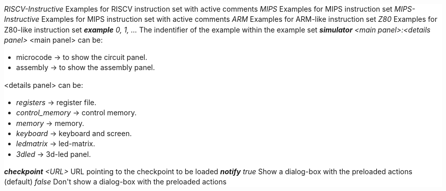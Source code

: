  </tr>
  <tr>
    <td><i>RISCV-Instructive</i></td>
    <td>Examples for RISCV instruction set with active comments</td>
  </tr>
    <tr>
    <td><i>MIPS</i></td>
    <td>Examples for MIPS instruction set</td>
  </tr>
  <tr>
    <td><i>MIPS-Instructive</i></td>
    <td>Examples for MIPS instruction set with active comments</td>
  </tr>
    <tr>
    <td><i>ARM</i></td>
    <td>Examples for ARM-like instruction set</td>
  </tr>
    <tr>
    <td><i>Z80</i></td>
    <td>Examples for Z80-like instruction set</td>
  </tr>
  <tr>
    <td rowspan=1><i><b>example</b></i></td>
    <td><i>0, 1, ...</i></td>
    <td>The indentifier of the example within the example set</td>
  </tr>
     <tr>
    <td rowspan=2><i><b>simulator</b></i></td>
    <td rowspan=2><i>&lt;main panel&gt;:&lt;details panel&gt;</i></td>
    <td>&lt;main panel&gt; can be:
    <ul>
    <li>microcode &rarr; to show the circuit panel.
    <li>assembly   &rarr; to show the assembly panel. 
    </ul>
    </td>
  </tr>
  <tr>
    <td>&lt;details panel&gt; can be:
       <ul>
       <li><i>registers</i>       &rarr; register file.
       <li><i>control_memory</i>  &rarr; control memory.
       <li><i>memory</i>          &rarr; memory.
       <li><i>keyboard</i>        &rarr; keyboard and screen.
       <li><i>ledmatrix</i>       &rarr; led-matrix.
       <li><i>3dled</i>           &rarr; 3d-led panel.
      </ul>
    </td>
  </tr>
  <tr>
    <td rowspan=1><i><b>checkpoint</b></i></td>
    <td><i>&lt;URL&gt;</i></td>
    <td>URL pointing to the checkpoint to be loaded</td>
  </tr>
  <tr>
    <td rowspan=2><i><b>notify</b></i></td>
    <td><i>true</i></td>
    <td>Show a dialog-box with the preloaded actions (default)</td>
  </tr>
  <tr>
    <td><i>false</i></td>
    <td>Don't show a dialog-box with the preloaded actions</td>
  </tr>
 </table>
</html>